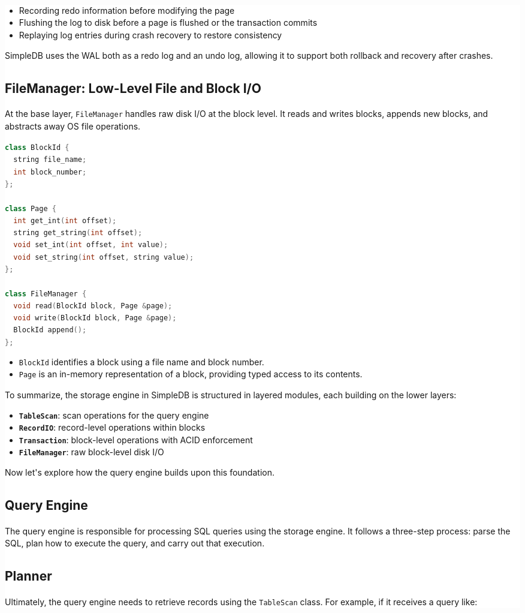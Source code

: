 - Recording redo information before modifying the page
- Flushing the log to disk before a page is flushed or the transaction commits
- Replaying log entries during crash recovery to restore consistency

SimpleDB uses the WAL both as a redo log and an undo log, allowing it to support both rollback and recovery after crashes.

## FileManager: Low-Level File and Block I/O

At the base layer, `FileManager` handles raw disk I/O at the block level. It reads and writes blocks, appends new blocks, and abstracts away OS file operations.

```cpp
class BlockId {
  string file_name;
  int block_number;
};

class Page {
  int get_int(int offset);
  string get_string(int offset);
  void set_int(int offset, int value);
  void set_string(int offset, string value);
};

class FileManager {
  void read(BlockId block, Page &page);
  void write(BlockId block, Page &page);
  BlockId append();
};
```

- `BlockId` identifies a block using a file name and block number.
- `Page` is an in-memory representation of a block, providing typed access to its contents.

To summarize, the storage engine in SimpleDB is structured in layered modules, each building on the lower layers:

- **`TableScan`**: scan operations for the query engine
- **`RecordIO`**: record-level operations within blocks
- **`Transaction`**: block-level operations with ACID enforcement
- **`FileManager`**: raw block-level disk I/O

Now let's explore how the query engine builds upon this foundation.

## Query Engine

The query engine is responsible for processing SQL queries using the storage engine. It follows a three-step process: parse the SQL, plan how to execute the query, and carry out that execution.

## Planner

Ultimately, the query engine needs to retrieve records using the `TableScan` class. For example, if it receives a query like:
